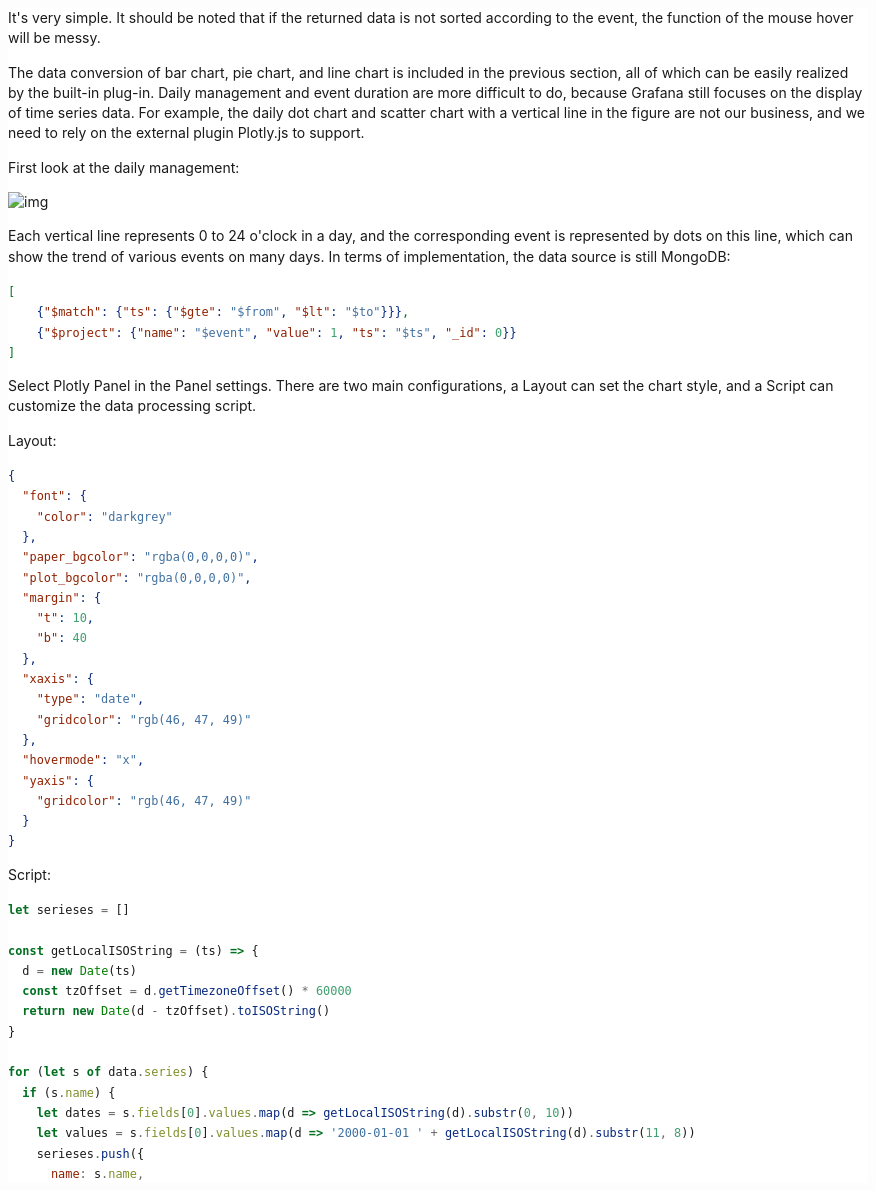 It's very simple. It should be noted that if the returned data is not sorted according to the event, the function of the mouse hover will be messy.

The data conversion of bar chart, pie chart, and line chart is included in the previous section, all of which can be easily realized by the built-in plug-in. Daily management and event duration are more difficult to do, because Grafana still focuses on the display of time series data. For example, the daily dot chart and scatter chart with a vertical line in the figure are not our business, and we need to rely on the external plugin Plotly.js to support.

First look at the daily management:

![img](daily_events.png)

Each vertical line represents 0 to 24 o'clock in a day, and the corresponding event is represented by dots on this line, which can show the trend of various events on many days. In terms of implementation, the data source is still MongoDB:

```json
[
    {"$match": {"ts": {"$gte": "$from", "$lt": "$to"}}},
    {"$project": {"name": "$event", "value": 1, "ts": "$ts", "_id": 0}}
]
```

Select Plotly Panel in the Panel settings. There are two main configurations, a Layout can set the chart style, and a Script can customize the data processing script.

Layout:

```json
{
  "font": {
    "color": "darkgrey"
  },
  "paper_bgcolor": "rgba(0,0,0,0)",
  "plot_bgcolor": "rgba(0,0,0,0)",
  "margin": {
    "t": 10,
    "b": 40
  },
  "xaxis": {
    "type": "date",
    "gridcolor": "rgb(46, 47, 49)"
  },
  "hovermode": "x",
  "yaxis": {
    "gridcolor": "rgb(46, 47, 49)"
  }
}
```

Script:

```js
let serieses = []

const getLocalISOString = (ts) => {
  d = new Date(ts)
  const tzOffset = d.getTimezoneOffset() * 60000
  return new Date(d - tzOffset).toISOString()
}

for (let s of data.series) {
  if (s.name) {
    let dates = s.fields[0].values.map(d => getLocalISOString(d).substr(0, 10))
    let values = s.fields[0].values.map(d => '2000-01-01 ' + getLocalISOString(d).substr(11, 8))
    serieses.push({
      name: s.name,
```